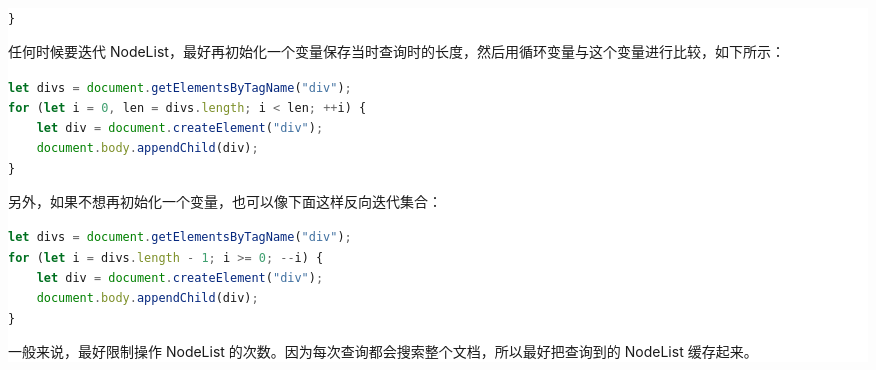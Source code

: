 ```javascript
}
```
任何时候要迭代 NodeList，最好再初始化一个变量保存当时查询时的长度，然后用循环变量与这个变量进行比较，如下所示：
```javascript
let divs = document.getElementsByTagName("div");
for (let i = 0, len = divs.length; i < len; ++i) {
    let div = document.createElement("div");
    document.body.appendChild(div);
} 
```
另外，如果不想再初始化一个变量，也可以像下面这样反向迭代集合：
```javascript
let divs = document.getElementsByTagName("div");
for (let i = divs.length - 1; i >= 0; --i) {
    let div = document.createElement("div");
    document.body.appendChild(div);
}
```
一般来说，最好限制操作 NodeList 的次数。因为每次查询都会搜索整个文档，所以最好把查询到的 NodeList 缓存起来。



